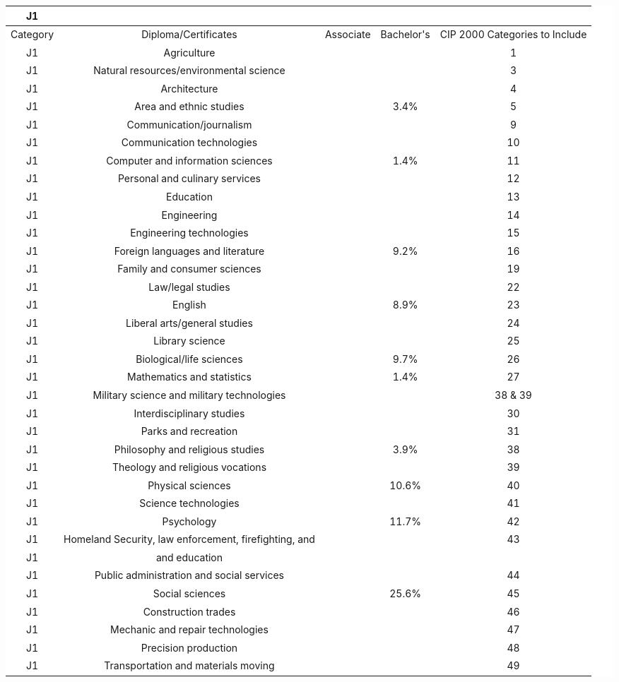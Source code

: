 | J1 |  |  |  |  |
| :--: | :--: | :--: | :--: | :--: |
| Category | Diploma/Certificates | Associate | Bachelor's | CIP 2000 Categories to Include |
| J1 | Agriculture |  |  | 1 |
| J1 | Natural resources/environmental science |  |  | 3 |
| J1 | Architecture |  |  | 4 |
| J1 | Area and ethnic studies |  | 3.4\% | 5 |
| J1 | Communication/journalism |  |  | 9 |
| J1 | Communication technologies |  |  | 10 |
| J1 | Computer and information sciences |  | 1.4\% | 11 |
| J1 | Personal and culinary services |  |  | 12 |
| J1 | Education |  |  | 13 |
| J1 | Engineering |  |  | 14 |
| J1 | Engineering technologies |  |  | 15 |
| J1 | Foreign languages and literature |  | 9.2\% | 16 |
| J1 | Family and consumer sciences |  |  | 19 |
| J1 | Law/legal studies |  |  | 22 |
| J1 | English |  | 8.9\% | 23 |
| J1 | Liberal arts/general studies |  |  | 24 |
| J1 | Library science |  |  | 25 |
| J1 | Biological/life sciences |  | 9.7\% | 26 |
| J1 | Mathematics and statistics |  | 1.4\% | 27 |
| J1 | Military science and military technologies |  |  | 38 \& 39 |
| J1 | Interdisciplinary studies |  |  | 30 |
| J1 | Parks and recreation |  |  | 31 |
| J1 | Philosophy and religious studies |  | 3.9\% | 38 |
| J1 | Theology and religious vocations |  |  | 39 |
| J1 | Physical sciences |  | 10.6\% | 40 |
| J1 | Science technologies |  |  | 41 |
| J1 | Psychology |  | 11.7\% | 42 |
| J1 | Homeland Security, law enforcement, firefighting, and |  |  | 43 |
| J1 | and education |  |  |  |
| J1 | Public administration and social services |  |  | 44 |
| J1 | Social sciences |  | 25.6\% | 45 |
| J1 | Construction trades |  |  | 46 |
| J1 | Mechanic and repair technologies |  |  | 47 |
| J1 | Precision production |  |  | 48 |
| J1 | Transportation and materials moving |  |  | 49 |